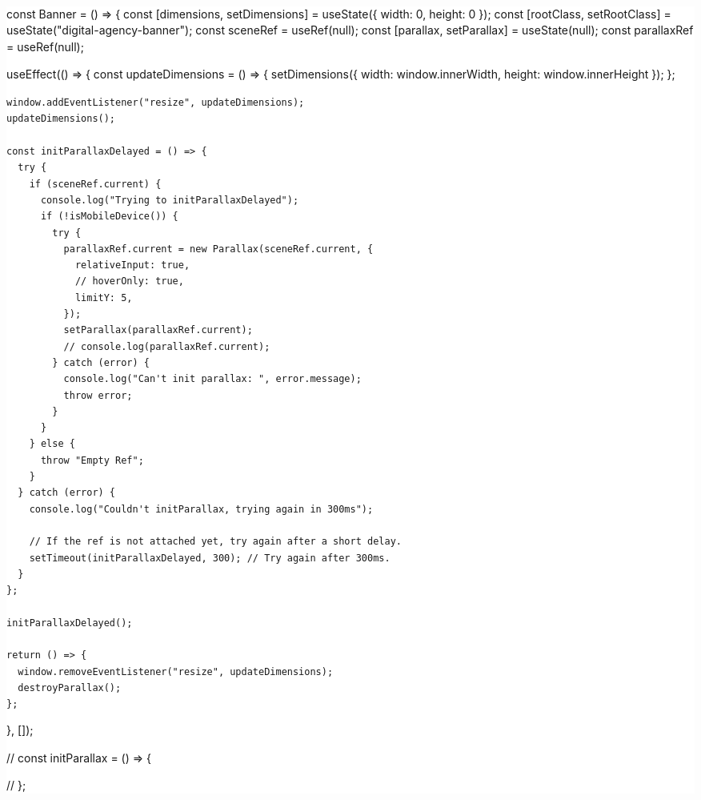 const Banner = () => {
  const [dimensions, setDimensions] = useState({ width: 0, height: 0 });
  const [rootClass, setRootClass] = useState("digital-agency-banner");
  const sceneRef = useRef(null);
  const [parallax, setParallax] = useState(null);
  const parallaxRef = useRef(null);

  useEffect(() => {
    const updateDimensions = () => {
      setDimensions({ width: window.innerWidth, height: window.innerHeight });
    };

    window.addEventListener("resize", updateDimensions);
    updateDimensions();

    const initParallaxDelayed = () => {
      try {
        if (sceneRef.current) {
          console.log("Trying to initParallaxDelayed");
          if (!isMobileDevice()) {
            try {
              parallaxRef.current = new Parallax(sceneRef.current, {
                relativeInput: true,
                // hoverOnly: true,
                limitY: 5,
              });
              setParallax(parallaxRef.current);
              // console.log(parallaxRef.current);
            } catch (error) {
              console.log("Can't init parallax: ", error.message);
              throw error;
            }
          }
        } else {
          throw "Empty Ref";
        }
      } catch (error) {
        console.log("Couldn't initParallax, trying again in 300ms");

        // If the ref is not attached yet, try again after a short delay.
        setTimeout(initParallaxDelayed, 300); // Try again after 300ms.
      }
    };

    initParallaxDelayed();

    return () => {
      window.removeEventListener("resize", updateDimensions);
      destroyParallax();
    };
  }, []);

  // const initParallax = () => {

  // };
